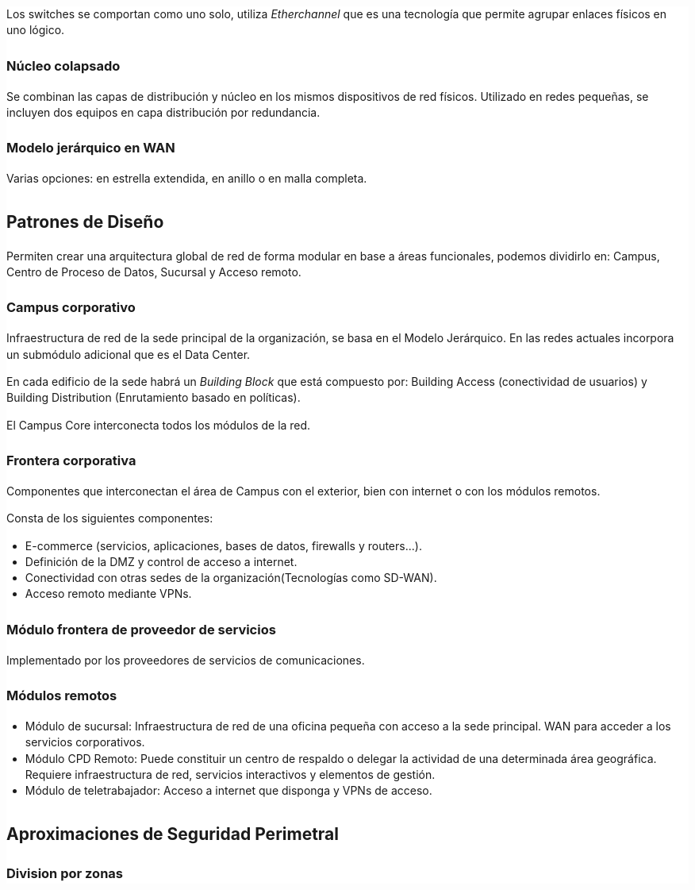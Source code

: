 Los switches se comportan como uno solo, utiliza *Etherchannel* que es una tecnología que permite agrupar enlaces físicos en uno lógico.

### Núcleo colapsado

Se combinan las capas de distribución y núcleo en los mismos dispositivos de red físicos. Utilizado en redes pequeñas, se incluyen dos equipos en capa distribución por redundancia.

### Modelo jerárquico en WAN

Varias opciones: en estrella extendida, en anillo o en malla completa.

## Patrones de Diseño

Permiten crear una arquitectura global de red de forma modular en base a áreas funcionales, podemos dividirlo en: Campus, Centro de Proceso de Datos, Sucursal y Acceso remoto.

### Campus corporativo

Infraestructura de red de la sede principal de la organización, se basa en el Modelo Jerárquico. En las redes actuales incorpora un submódulo adicional que es el Data Center.

En cada edificio de la sede habrá un *Building Block* que está compuesto por: Building Access (conectividad de usuarios) y Building Distribution (Enrutamiento basado en políticas).

El Campus Core interconecta todos los módulos de la red.

### Frontera corporativa

Componentes que interconectan el área de Campus con el exterior, bien con internet o con los módulos remotos.

Consta de los siguientes componentes:
- E-commerce (servicios, aplicaciones, bases de datos, firewalls y routers...).
- Definición de la DMZ y control de acceso a internet.
- Conectividad con otras sedes de la organización(Tecnologías como SD-WAN).
- Acceso remoto mediante VPNs.

### Módulo frontera de proveedor de servicios

Implementado por los proveedores de servicios de comunicaciones.

### Módulos remotos

- Módulo de sucursal: Infraestructura de red de una oficina pequeña con acceso a la sede principal. WAN para acceder a los servicios corporativos.
- Módulo CPD Remoto: Puede constituir un centro de respaldo o delegar la actividad de una determinada área geográfica. Requiere infraestructura de red, servicios interactivos y elementos de gestión.
- Módulo de teletrabajador: Acceso a internet que disponga y VPNs de acceso.

## Aproximaciones de Seguridad Perimetral

### Division por zonas
